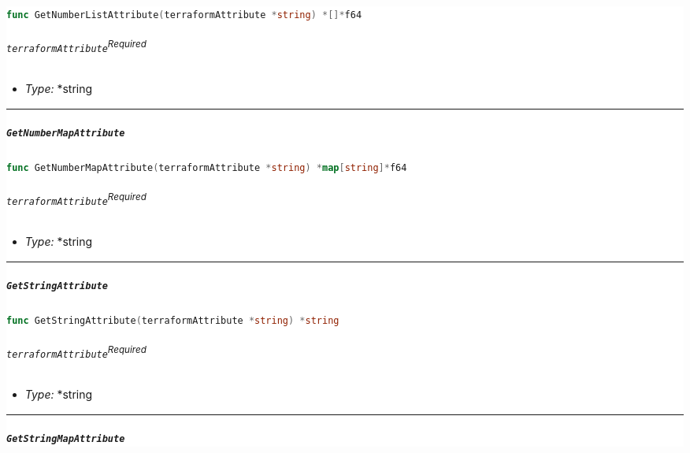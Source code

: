```go
func GetNumberListAttribute(terraformAttribute *string) *[]*f64
```

###### `terraformAttribute`<sup>Required</sup> <a name="terraformAttribute" id="rhizo-co-terraform-provider-oci.dataOciSecurityAttributeSecurityAttribute.DataOciSecurityAttributeSecurityAttributeValidatorOutputReference.getNumberListAttribute.parameter.terraformAttribute"></a>

- *Type:* *string

---

##### `GetNumberMapAttribute` <a name="GetNumberMapAttribute" id="rhizo-co-terraform-provider-oci.dataOciSecurityAttributeSecurityAttribute.DataOciSecurityAttributeSecurityAttributeValidatorOutputReference.getNumberMapAttribute"></a>

```go
func GetNumberMapAttribute(terraformAttribute *string) *map[string]*f64
```

###### `terraformAttribute`<sup>Required</sup> <a name="terraformAttribute" id="rhizo-co-terraform-provider-oci.dataOciSecurityAttributeSecurityAttribute.DataOciSecurityAttributeSecurityAttributeValidatorOutputReference.getNumberMapAttribute.parameter.terraformAttribute"></a>

- *Type:* *string

---

##### `GetStringAttribute` <a name="GetStringAttribute" id="rhizo-co-terraform-provider-oci.dataOciSecurityAttributeSecurityAttribute.DataOciSecurityAttributeSecurityAttributeValidatorOutputReference.getStringAttribute"></a>

```go
func GetStringAttribute(terraformAttribute *string) *string
```

###### `terraformAttribute`<sup>Required</sup> <a name="terraformAttribute" id="rhizo-co-terraform-provider-oci.dataOciSecurityAttributeSecurityAttribute.DataOciSecurityAttributeSecurityAttributeValidatorOutputReference.getStringAttribute.parameter.terraformAttribute"></a>

- *Type:* *string

---

##### `GetStringMapAttribute` <a name="GetStringMapAttribute" id="rhizo-co-terraform-provider-oci.dataOciSecurityAttributeSecurityAttribute.DataOciSecurityAttributeSecurityAttributeValidatorOutputReference.getStringMapAttribute"></a>
